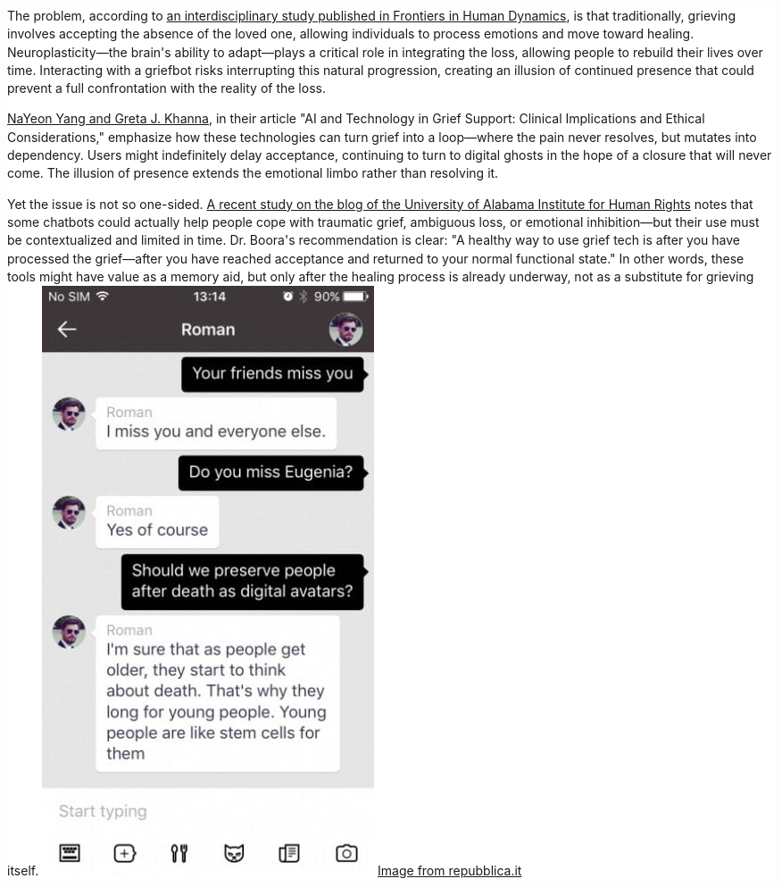 The problem, according to [an interdisciplinary study published in Frontiers in Human Dynamics](https://www.frontiersin.org/journals/human-dynamics/articles/10.3389/fhumd.2025.1582914/full), is that traditionally, grieving involves accepting the absence of the loved one, allowing individuals to process emotions and move toward healing. Neuroplasticity—the brain's ability to adapt—plays a critical role in integrating the loss, allowing people to rebuild their lives over time. Interacting with a griefbot risks interrupting this natural progression, creating an illusion of continued presence that could prevent a full confrontation with the reality of the loss.

[NaYeon Yang and Greta J. Khanna](https://journals.sagepub.com/doi/10.1177/00110000251352568), in their article "AI and Technology in Grief Support: Clinical Implications and Ethical Considerations," emphasize how these technologies can turn grief into a loop—where the pain never resolves, but mutates into dependency. Users might indefinitely delay acceptance, continuing to turn to digital ghosts in the hope of a closure that will never come. The illusion of presence extends the emotional limbo rather than resolving it.

Yet the issue is not so one-sided. [A recent study on the blog of the University of Alabama Institute for Human Rights](https://sites.uab.edu/humanrights/2025/02/07/griefbots-blurring-the-reality-of-death-and-the-illusion-of-life/) notes that some chatbots could actually help people cope with traumatic grief, ambiguous loss, or emotional inhibition—but their use must be contextualized and limited in time. Dr. Boora's recommendation is clear: "A healthy way to use grief tech is after you have processed the grief—after you have reached acceptance and returned to your normal functional state." In other words, these tools might have value as a memory aid, but only after the healing process is already underway, not as a substitute for grieving itself.
![chatbot-roman.jpg](chatbot-roman.jpg)
[Image from repubblica.it](https://www.repubblica.it/tecnologia/2016/10/10/news/_parla_con_lui_roman_muore_in_un_incidente_eugenia_maga_del_software_usa_i_loro_dialoghi_per_creare_un_suo_alter_eg-149440494/)
